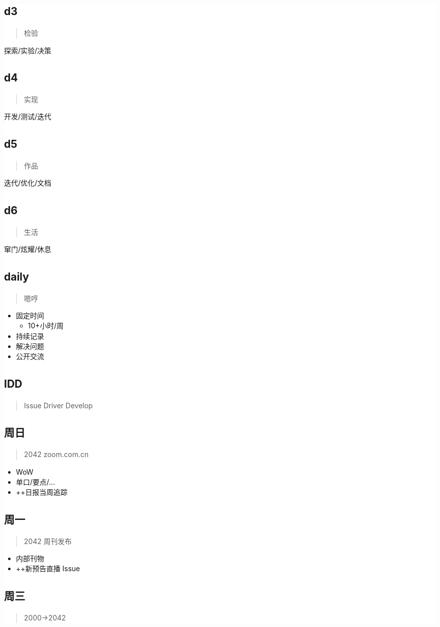## d3
> 检验

探索/实验/决策

## d4
> 实现

开发/测试/迭代

## d5
> 作品

迭代/优化/文档

## d6
> 生活

窜门/炫耀/休息

## daily
> 嗯哼

- 固定时间
    + 10+小时/周
- 持续记录
- 解决问题
- 公开交流

## IDD
> Issue Driver Develop

## 周日
> 2042 zoom.com.cn

- WoW
- 单口/要点/...
- ++日报当周追踪

## 周一
> 2042 周刊发布

- 内部刊物
- ++新预告直播 Issue

## 周三
> 2000->2042 

